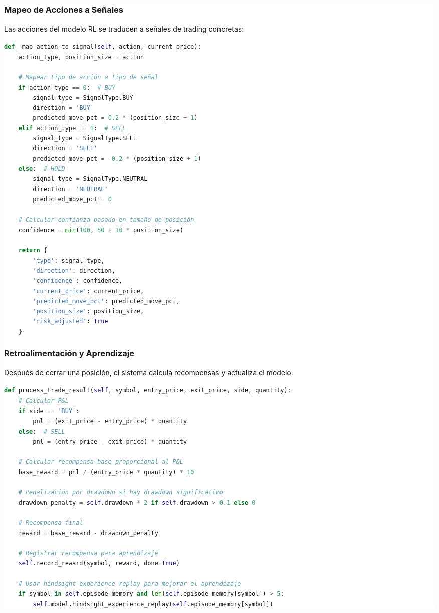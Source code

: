 ### Mapeo de Acciones a Señales

Las acciones del modelo RL se traducen a señales de trading concretas:

```python
def _map_action_to_signal(self, action, current_price):
    action_type, position_size = action
    
    # Mapear tipo de acción a tipo de señal
    if action_type == 0:  # BUY
        signal_type = SignalType.BUY
        direction = 'BUY'
        predicted_move_pct = 0.2 * (position_size + 1)
    elif action_type == 1:  # SELL
        signal_type = SignalType.SELL
        direction = 'SELL'
        predicted_move_pct = -0.2 * (position_size + 1)
    else:  # HOLD
        signal_type = SignalType.NEUTRAL
        direction = 'NEUTRAL'
        predicted_move_pct = 0
    
    # Calcular confianza basado en tamaño de posición
    confidence = min(100, 50 + 10 * position_size)
    
    return {
        'type': signal_type,
        'direction': direction,
        'confidence': confidence,
        'current_price': current_price,
        'predicted_move_pct': predicted_move_pct,
        'position_size': position_size,
        'risk_adjusted': True
    }
```

### Retroalimentación y Aprendizaje

Después de cerrar una posición, el sistema calcula recompensas y actualiza el modelo:

```python
def process_trade_result(self, symbol, entry_price, exit_price, side, quantity):
    # Calcular P&L
    if side == 'BUY':
        pnl = (exit_price - entry_price) * quantity
    else:  # SELL
        pnl = (entry_price - exit_price) * quantity
    
    # Calcular recompensa base proporcional al P&L
    base_reward = pnl / (entry_price * quantity) * 10
    
    # Penalización por drawdown si hay drawdown significativo
    drawdown_penalty = self.drawdown * 2 if self.drawdown > 0.1 else 0
    
    # Recompensa final
    reward = base_reward - drawdown_penalty
    
    # Registrar recompensa para aprendizaje
    self.record_reward(symbol, reward, done=True)
    
    # Usar hindsight experience replay para mejorar el aprendizaje
    if symbol in self.episode_memory and len(self.episode_memory[symbol]) > 5:
        self.model.hindsight_experience_replay(self.episode_memory[symbol])
```
